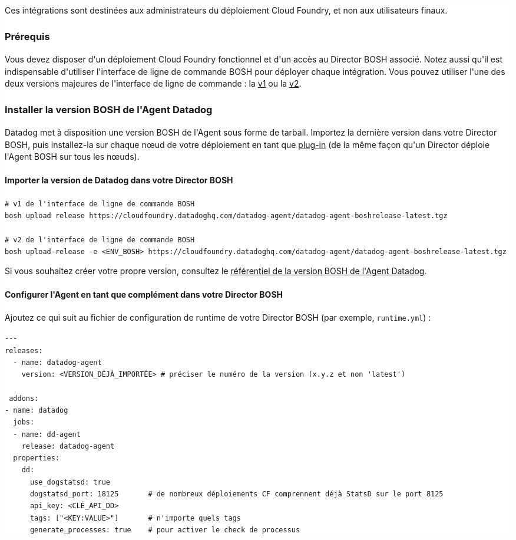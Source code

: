 <div class="alert alert-warning">
Ces intégrations sont destinées aux administrateurs du déploiement Cloud Foundry, et non aux utilisateurs finaux.
</div>

### Prérequis

Vous devez disposer d'un déploiement Cloud Foundry fonctionnel et d'un accès au Director BOSH associé. Notez aussi qu'il est indispensable d'utiliser l'interface de ligne de commande BOSH pour déployer chaque intégration. Vous pouvez utiliser l'une des deux versions majeures de l'interface de ligne de commande : la [v1][15] ou la [v2][16].

### Installer la version BOSH de l'Agent Datadog

Datadog met à disposition une version BOSH de l'Agent sous forme de tarball. Importez la dernière version dans votre Director BOSH, puis installez-la sur chaque nœud de votre déploiement en tant que [plug-in][17] (de la même façon qu'un Director déploie l'Agent BOSH sur tous les nœuds).

#### Importer la version de Datadog dans votre Director BOSH

```
# v1 de l'interface de ligne de commande BOSH
bosh upload release https://cloudfoundry.datadoghq.com/datadog-agent/datadog-agent-boshrelease-latest.tgz

# v2 de l'interface de ligne de commande BOSH
bosh upload-release -e <ENV_BOSH> https://cloudfoundry.datadoghq.com/datadog-agent/datadog-agent-boshrelease-latest.tgz
```

Si vous souhaitez créer votre propre version, consultez le [référentiel de la version BOSH de l'Agent Datadog][18].

#### Configurer l'Agent en tant que complément dans votre Director BOSH

Ajoutez ce qui suit au fichier de configuration de runtime de votre Director BOSH (par exemple, `runtime.yml`) :

```
---
releases:
  - name: datadog-agent
    version: <VERSION_DÉJÀ_IMPORTÉE> # préciser le numéro de la version (x.y.z et non 'latest')

 addons:
- name: datadog
  jobs:
  - name: dd-agent
    release: datadog-agent
  properties:
    dd:
      use_dogstatsd: true
      dogstatsd_port: 18125       # de nombreux déploiements CF comprennent déjà StatsD sur le port 8125
      api_key: <CLÉ_API_DD>
      tags: ["<KEY:VALUE>"]       # n'importe quels tags
      generate_processes: true    # pour activer le check de processus 
```


[1]: https://network.pivotal.io/products/datadog
[2]: https://network.pivotal.io/products/datadog-application-monitoring
[3]: https://docs.cloudfoundry.org/buildpacks/understand-buildpacks.html#supply-script
[4]: /fr/developers/dogstatsd
[5]: https://docs.cloudfoundry.org/buildpacks/use-multiple-buildpacks.html
[6]: https://github.com/cloudfoundry/multi-buildpack
[7]: https://github.com/cloudfoundry/multi-buildpack#usage
[8]: https://docs.cloudfoundry.org/buildpacks/understand-buildpacks.html
[9]: https://cloudfoundry.datadoghq.com/datadog-cloudfoundry-buildpack/datadog-cloudfoundry-buildpack-latest.zip
[10]: https://github.com/cf-platform-eng/meta-buildpack
[11]: /fr/tracing/setup
[12]: https://docs.datadoghq.com/fr/agent/logs/proxy
[13]: /fr/developers/dogstatsd
[14]: /fr/libraries
[15]: https://bosh.io/docs/bosh-cli.html
[16]: https://bosh.io/docs/cli-v2.html#install
[17]: https://bosh.io/docs/runtime-config.html#addons
[18]: https://github.com/DataDog/datadog-agent-boshrelease
[19]: https://github.com/DataDog/datadog-agent-boshrelease/blob/master/jobs/dd-agent/spec
[20]: https://app.datadoghq.com/graphing/infrastructure/hostmap
[21]: https://github.com/DataDog/datadog-firehose-nozzle-release
[22]: https://github.com/DataDog/datadog-firehose-nozzle-release/blob/master/jobs/datadog-firehose-nozzle/spec
[23]: https://app.datadoghq.com/metric/explorer
[24]: /fr/integrations/system/#metrics
[25]: /fr/integrations/network/#metrics
[26]: /fr/integrations/disk/#metrics
[27]: /fr/integrations/ntp/#metrics